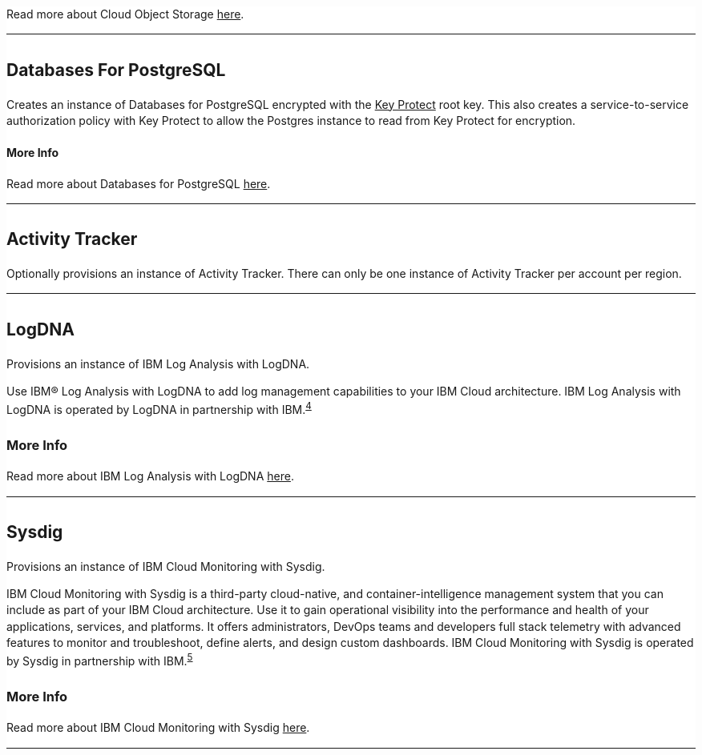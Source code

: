 Read more about Cloud Object Storage [here](https://cloud.ibm.com/docs/cloud-object-storage?topic=cloud-object-storage-getting-started).

---
## Databases For PostgreSQL

Creates an instance of Databases for PostgreSQL encrypted with the [Key Protect](##Key-Protect) root key. This also creates a service-to-service authorization policy with Key Protect to allow the Postgres instance to read from Key Protect for encryption.

#### More Info

Read more about Databases for PostgreSQL [here](https://cloud.ibm.com/docs/services/databases-for-postgresql?topic=databases-for-postgresql-getting-started).

---
## Activity Tracker

Optionally provisions an instance of Activity Tracker. There can only be one instance of Activity Tracker per account per region. 

---
## LogDNA

Provisions an instance of IBM Log Analysis with LogDNA.

Use IBM® Log Analysis with LogDNA to add log management capabilities to your IBM Cloud architecture. IBM Log Analysis with LogDNA is operated by LogDNA in partnership with IBM.<sup>[4](https://cloud.ibm.com/docs/services/Log-Analysis-with-LogDNA?topic=LogDNA-getting-started)</sup>

### More Info

Read more about IBM Log Analysis with LogDNA [here](https://cloud.ibm.com/docs/services/Log-Analysis-with-LogDNA?topic=LogDNA-getting-started).

---

## Sysdig

Provisions an instance of IBM Cloud Monitoring with Sysdig.

IBM Cloud Monitoring with Sysdig is a third-party cloud-native, and container-intelligence management system that you can include as part of your IBM Cloud architecture. Use it to gain operational visibility into the performance and health of your applications, services, and platforms. It offers administrators, DevOps teams and developers full stack telemetry with advanced features to monitor and troubleshoot, define alerts, and design custom dashboards. IBM Cloud Monitoring with Sysdig is operated by Sysdig in partnership with IBM.<sup>[5](https://cloud.ibm.com/docs/services/Monitoring-with-Sysdig?topic=Sysdig-getting-started)</sup>
### More Info
Read more about IBM Cloud Monitoring with Sysdig [here](https://cloud.ibm.com/docs/services/Monitoring-with-Sysdig?topic=Sysdig-getting-started).

---